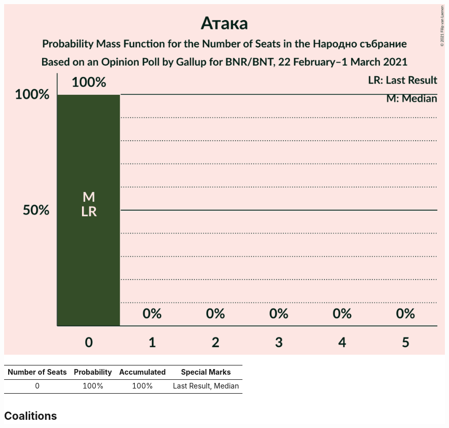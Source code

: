 ![Graph with seats probability mass function not yet produced](2021-03-01-Gallup-seats-pmf-атака.png "Seats Probability Mass Function")

| Number of Seats | Probability | Accumulated | Special Marks |
|:---------------:|:-----------:|:-----------:|:-------------:|
| 0 | 100% | 100% | Last Result, Median |


## Coalitions

